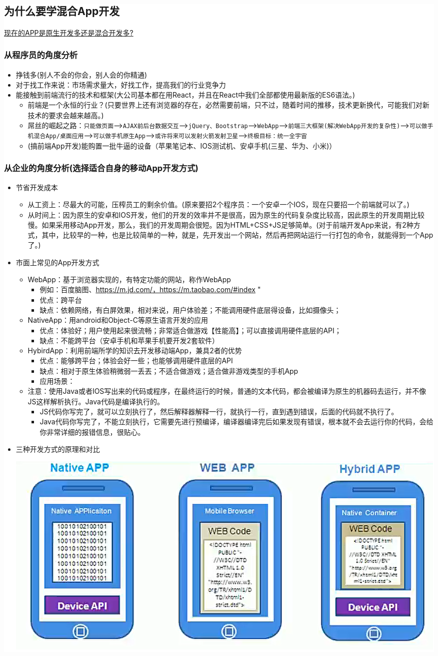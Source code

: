 ## 为什么要学混合App开发

[现在的APP是原生开发多还是混合开发多?](https://www.zhihu.com/question/336049354/answer/758601109)

### 从程序员的角度分析

* 挣钱多(别人不会的你会，别人会的你精通)
* 对于找工作来说：市场需求量大，好找工作，提高我们的行业竞争力
* 能接触到前端流行的技术和框架(大公司基本都在用React，并且在React中我们全部都使用最新版的ES6语法。)
  * 前端是一个永恒的行业？(只要世界上还有浏览器的存在，必然需要前端，只不过，随着时间的推移，技术更新换代，可能我们对新技术的要求会越来越高。)
  * 屌丝的崛起之路：`只能做页面`——>`AJAX前后台数据交互`——>`jQuery、Bootstrap`——>`WebApp`——>`前端三大框架(解决WebApp开发的复杂性)`——>`可以做手机混合App/桌面应用`——>`可以做手机原生App`——>`或许将来可以发射火箭发射卫星`——>`终极目标：统一全宇宙`
  * (搞前端App开发)能购置一批牛逼的设备（苹果笔记本、IOS测试机、安卓手机(三星、华为、小米)）

### 从企业的角度分析(选择适合自身的移动App开发方式)

* 节省开发成本
  * 从工资上：尽最大的可能，压榨员工的剩余价值。(原来要招2个程序员：一个安卓一个IOS，现在只要招一个前端就可以了。)
  * 从时间上：因为原生的安卓和IOS开发，他们的开发的效率并不是很高，因为原生的代码复杂度比较高，因此原生的开发周期比较慢。如果采用移动App开发，那么，我们的开发周期会很短。因为HTML+CSS+JS足够简单。(对于前端开发App来说，有2种方式，其中，比较早的一种，也是比较简单的一种，就是，先开发出一个网站，然后再把网站运行一行打包的命令，就能得到一个App了。)

* 市面上常见的App开发方式
  *  WebApp：基于浏览器实现的，有特定功能的网站，称作WebApp
       * 例如：百度脑图、https://m.jd.com/，https://m.taobao.com/#index
         "
       *  优点：跨平台
       *  缺点：依赖网络，有白屏效果，相对来说，用户体验差；不能调用硬件底层得设备，比如摄像头；
  *  NativeApp：用android和Object-C等原生语言开发的应用
       *  优点：体验好；用户使用起来很流畅；非常适合做游戏【性能高】；可以直接调用硬件底层的API；
       *  缺点：不能跨平台（安卓手机和苹果手机要开发2套软件）
  *  HybirdApp：利用前端所学的知识去开发移动端App，兼具2者的优势
       *  优点：能够跨平台；体验会好一些；也能够调用硬件底层的API
       *  缺点：相对于原生体验稍微弱一丢丟；不适合做游戏；适合做非游戏类型的手机App
       *  应用场景：
    *  注意：使用Java或者IOS写出来的代码或程序，在最终运行的时候，普通的文本代码，都会被编译为原生的机器码去运行，并不像JS这样解析执行。Java代码是编译执行的。
         *  JS代码你写完了，就可以立刻执行了，然后解释器解释一行，就执行一行，直到遇到错误，后面的代码就不执行了。
         *  Java代码你写完了，不能立刻执行，它需要先进行预编译，编译器编译完后如果发现有错误，根本就不会去运行你的代码，会给你非常详细的报错信息，很贴心。

* 三种开发方式的原理和对比

  ![](React入门/01.png)
